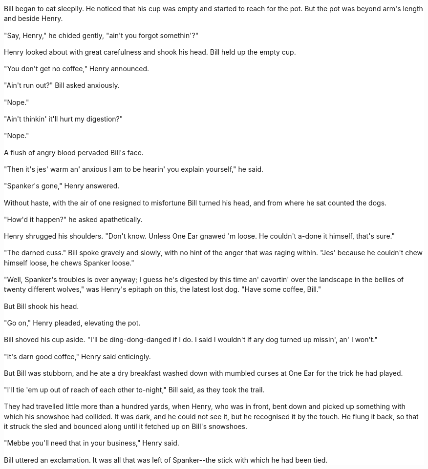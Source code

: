 Bill began to eat sleepily.  He noticed that his cup was empty and started to reach for the pot.  But the pot was beyond arm's length and beside Henry.

"Say, Henry," he chided gently, "ain't you forgot somethin'?"

Henry looked about with great carefulness and shook his head.  Bill held up the empty cup.

"You don't get no coffee," Henry announced.

"Ain't run out?" Bill asked anxiously.

"Nope."

"Ain't thinkin' it'll hurt my digestion?"

"Nope."

A flush of angry blood pervaded Bill's face.

"Then it's jes' warm an' anxious I am to be hearin' you explain yourself," he said.

"Spanker's gone," Henry answered.

Without haste, with the air of one resigned to misfortune Bill turned his head, and from where he sat counted the dogs.

"How'd it happen?" he asked apathetically.

Henry shrugged his shoulders.  "Don't know.  Unless One Ear gnawed 'm loose.  He couldn't a-done it himself, that's sure."

"The darned cuss."  Bill spoke gravely and slowly, with no hint of the anger that was raging within.  "Jes' because he couldn't chew himself loose, he chews Spanker loose."

"Well, Spanker's troubles is over anyway; I guess he's digested by this time an' cavortin' over the landscape in the bellies of twenty different wolves," was Henry's epitaph on this, the latest lost dog.  "Have some coffee, Bill."

But Bill shook his head.

"Go on," Henry pleaded, elevating the pot.

Bill shoved his cup aside.  "I'll be ding-dong-danged if I do.  I said I wouldn't if ary dog turned up missin', an' I won't."

"It's darn good coffee," Henry said enticingly.

But Bill was stubborn, and he ate a dry breakfast washed down with mumbled curses at One Ear for the trick he had played.

"I'll tie 'em up out of reach of each other to-night," Bill said, as they took the trail.

They had travelled little more than a hundred yards, when Henry, who was in front, bent down and picked up something with which his snowshoe had collided.  It was dark, and he could not see it, but he recognised it by the touch.  He flung it back, so that it struck the sled and bounced along until it fetched up on Bill's snowshoes.

"Mebbe you'll need that in your business," Henry said.

Bill uttered an exclamation.  It was all that was left of Spanker--the stick with which he had been tied.
